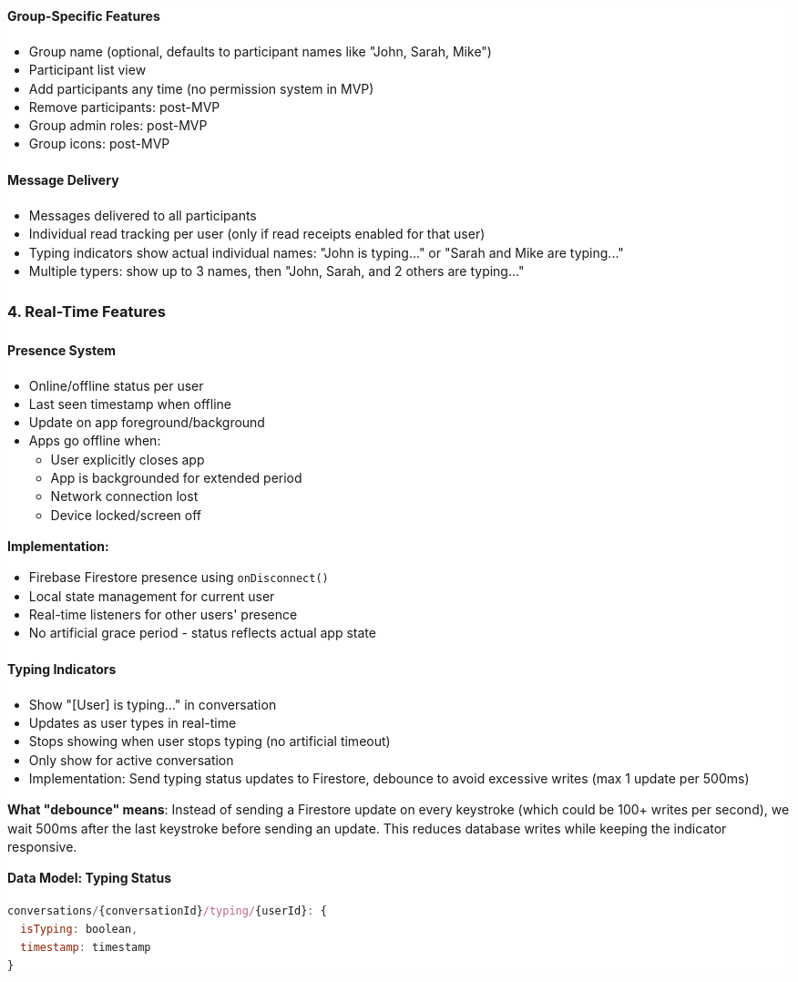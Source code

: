 #### Group-Specific Features
- Group name (optional, defaults to participant names like "John, Sarah, Mike")
- Participant list view
- Add participants any time (no permission system in MVP)
- Remove participants: post-MVP
- Group admin roles: post-MVP
- Group icons: post-MVP

#### Message Delivery
- Messages delivered to all participants
- Individual read tracking per user (only if read receipts enabled for that user)
- Typing indicators show actual individual names: "John is typing..." or "Sarah and Mike are typing..."
- Multiple typers: show up to 3 names, then "John, Sarah, and 2 others are typing..."

### 4. Real-Time Features

#### Presence System
- Online/offline status per user
- Last seen timestamp when offline
- Update on app foreground/background
- Apps go offline when:
  - User explicitly closes app
  - App is backgrounded for extended period
  - Network connection lost
  - Device locked/screen off

**Implementation:**
- Firebase Firestore presence using `onDisconnect()`
- Local state management for current user
- Real-time listeners for other users' presence
- No artificial grace period - status reflects actual app state

#### Typing Indicators
- Show "[User] is typing..." in conversation
- Updates as user types in real-time
- Stops showing when user stops typing (no artificial timeout)
- Only show for active conversation
- Implementation: Send typing status updates to Firestore, debounce to avoid excessive writes (max 1 update per 500ms)

**What "debounce" means**: Instead of sending a Firestore update on every keystroke (which could be 100+ writes per second), we wait 500ms after the last keystroke before sending an update. This reduces database writes while keeping the indicator responsive.

**Data Model: Typing Status**
```javascript
conversations/{conversationId}/typing/{userId}: {
  isTyping: boolean,
  timestamp: timestamp
}
```
